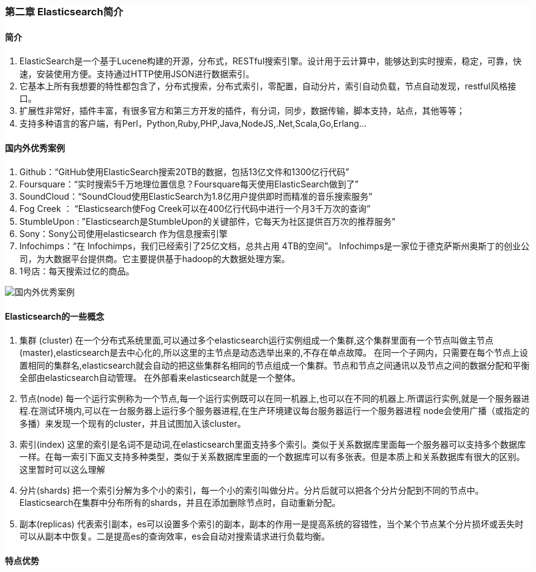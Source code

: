 

### 第二章 Elasticsearch简介

#### 简介

1.	ElasticSearch是一个基于Lucene构建的开源，分布式，RESTful搜索引擎。设计用于云计算中，能够达到实时搜索，稳定，可靠，快速，安装使用方便。支持通过HTTP使用JSON进行数据索引。
2.	它基本上所有我想要的特性都包含了，分布式搜索，分布式索引，零配置，自动分片，索引自动负载，节点自动发现，restful风格接口。
3.	扩展性非常好，插件丰富，有很多官方和第三方开发的插件，有分词，同步，数据传输，脚本支持，站点，其他等等；
4.	支持多种语言的客户端，有Perl，Python,Ruby,PHP,Java,NodeJS,.Net,Scala,Go,Erlang…



#### 国内外优秀案例

1.	Github：“GitHub使用ElasticSearch搜索20TB的数据，包括13亿文件和1300亿行代码”
2.	Foursquare：“实时搜索5千万地理位置信息？Foursquare每天使用ElasticSearch做到了”
3.	SoundCloud：“SoundCloud使用ElasticSearch为1.8亿用户提供即时而精准的音乐搜索服务”
4.	Fog Creek ： “Elasticsearch使Fog Creek可以在400亿行代码中进行一个月3千万次的查询”
5.	StumbleUpon : "Elasticsearch是StumbleUpon的关键部件，它每天为社区提供百万次的推荐服务"
6.	Sony：Sony公司使用elasticsearch 作为信息搜索引擎
7.	Infochimps：“在 Infochimps，我们已经索引了25亿文档，总共占用 4TB的空间”。
Infochimps是一家位于德克萨斯州奥斯丁的创业公司，为大数据平台提供商。它主要提供基于hadoop的大数据处理方案。
8.	1号店：每天搜索过亿的商品。

![国内外优秀案例](http://cdn.jasonsoso.com/2015/es1.png)


#### Elasticsearch的一些概念

1.	集群 (cluster)
在一个分布式系统里面,可以通过多个elasticsearch运行实例组成一个集群,这个集群里面有一个节点叫做主节点(master),elasticsearch是去中心化的,所以这里的主节点是动态选举出来的,不存在单点故障。
在同一个子网内，只需要在每个节点上设置相同的集群名,elasticsearch就会自动的把这些集群名相同的节点组成一个集群。节点和节点之间通讯以及节点之间的数据分配和平衡全部由elasticsearch自动管理。
在外部看来elasticsearch就是一个整体。

2.	节点(node)
每一个运行实例称为一个节点,每一个运行实例既可以在同一机器上,也可以在不同的机器上.所谓运行实例,就是一个服务器进程.在测试环境内,可以在一台服务器上运行多个服务器进程,在生产环境建议每台服务器运行一个服务器进程
node会使用广播（或指定的多播）来发现一个现有的cluster，并且试图加入该cluster。

3.	索引(index)
这里的索引是名词不是动词,在elasticsearch里面支持多个索引。类似于关系数据库里面每一个服务器可以支持多个数据库一样。在每一索引下面又支持多种类型，类似于关系数据库里面的一个数据库可以有多张表。但是本质上和关系数据库有很大的区别。这里暂时可以这么理解

4.	分片(shards)
把一个索引分解为多个小的索引，每一个小的索引叫做分片。分片后就可以把各个分片分配到不同的节点中。 Elasticsearch在集群中分布所有的shards，并且在添加删除节点时，自动重新分配。

5.	副本(replicas)
代表索引副本，es可以设置多个索引的副本，副本的作用一是提高系统的容错性，当个某个节点某个分片损坏或丢失时可以从副本中恢复。二是提高es的查询效率，es会自动对搜索请求进行负载均衡。



#### 特点优势
